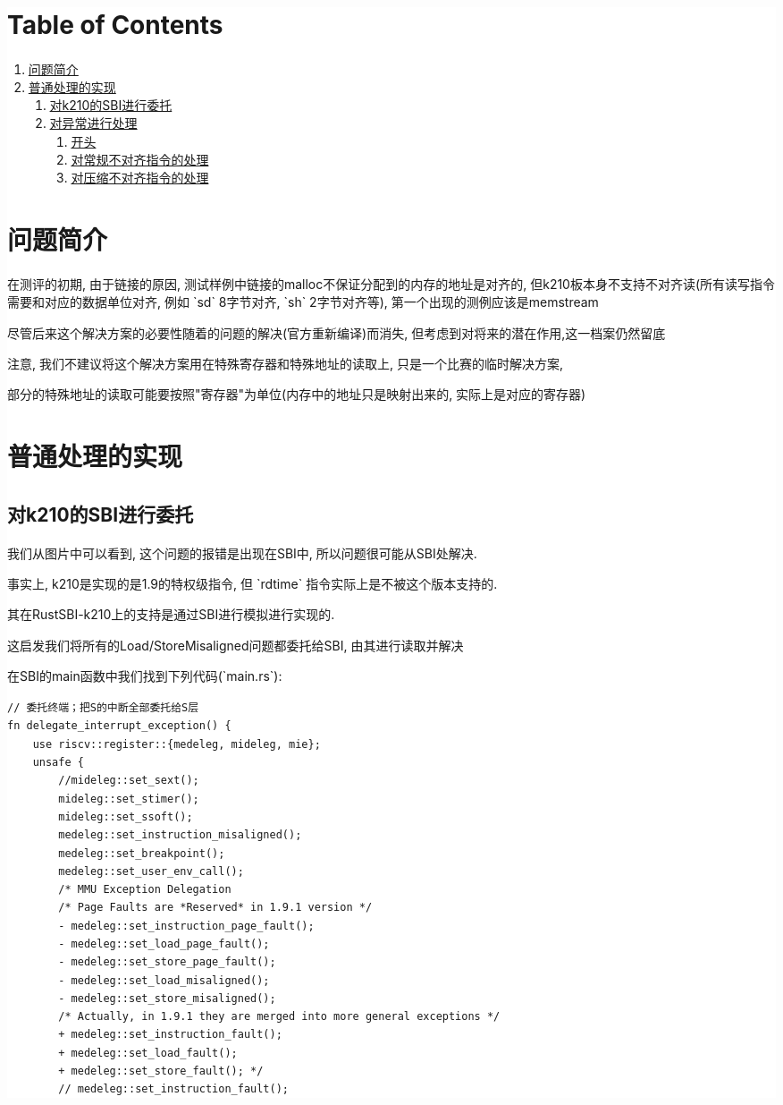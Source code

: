
# Table of Contents

1.  [问题简介](#org5529408)
2.  [普通处理的实现](#org0485bda)
    1.  [对k210的SBI进行委托](#org7c0a951)
    2.  [对异常进行处理](#orga5579e8)
        1.  [开头](#org7249d65)
        2.  [对常规不对齐指令的处理](#org5dcfe90)
        3.  [对压缩不对齐指令的处理](#org1f3f8a5)


<a id="org5529408"></a>

# 问题简介

在测评的初期, 由于链接的原因, 测试样例中链接的malloc不保证分配到的内存的地址是对齐的, 但k210板本身不支持不对齐读(所有读写指令需要和对应的数据单位对齐, 例如 \`sd\` 8字节对齐, \`sh\` 2字节对齐等), 第一个出现的测例应该是memstream

尽管后来这个解决方案的必要性随着的问题的解决(官方重新编译)而消失, 但考虑到对将来的潜在作用,这一档案仍然留底

注意, 我们不建议将这个解决方案用在特殊寄存器和特殊地址的读取上, 只是一个比赛的临时解决方案, 

部分的特殊地址的读取可能要按照"寄存器"为单位(内存中的地址只是映射出来的, 实际上是对应的寄存器)


<a id="org0485bda"></a>

# 普通处理的实现


<a id="org7c0a951"></a>

## 对k210的SBI进行委托

我们从图片中可以看到, 这个问题的报错是出现在SBI中, 所以问题很可能从SBI处解决. 

事实上, k210是实现的是1.9的特权级指令, 但 \`rdtime\` 指令实际上是不被这个版本支持的.

其在RustSBI-k210上的支持是通过SBI进行模拟进行实现的.

这启发我们将所有的Load/StoreMisaligned问题都委托给SBI, 由其进行读取并解决

在SBI的main函数中我们找到下列代码(\`main.rs\`): 

    // 委托终端；把S的中断全部委托给S层
    fn delegate_interrupt_exception() {
        use riscv::register::{medeleg, mideleg, mie};
        unsafe {
            //mideleg::set_sext();
            mideleg::set_stimer();
            mideleg::set_ssoft();
            medeleg::set_instruction_misaligned();
            medeleg::set_breakpoint();
            medeleg::set_user_env_call();
            /* MMU Exception Delegation
            /* Page Faults are *Reserved* in 1.9.1 version */
            - medeleg::set_instruction_page_fault();
            - medeleg::set_load_page_fault();
            - medeleg::set_store_page_fault();
            - medeleg::set_load_misaligned();
            - medeleg::set_store_misaligned();
            /* Actually, in 1.9.1 they are merged into more general exceptions */
            + medeleg::set_instruction_fault();
            + medeleg::set_load_fault();
            + medeleg::set_store_fault(); */
            // medeleg::set_instruction_fault();